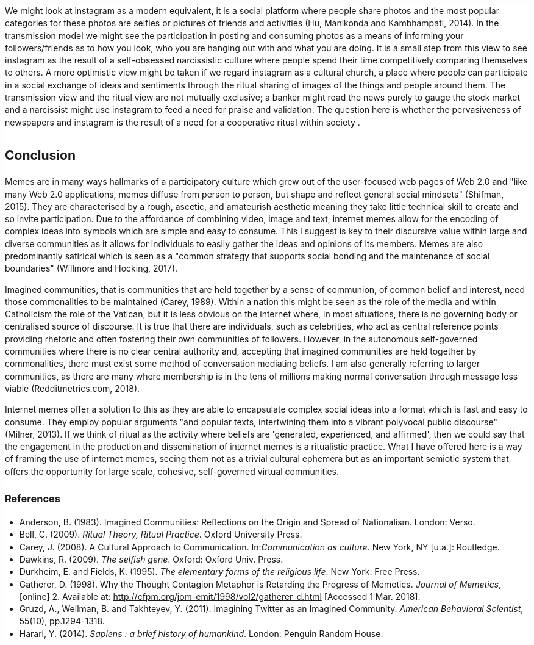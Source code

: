 We might look at instagram as a modern equivalent, it is a social platform where people share photos and the most popular categories for these photos are selfies or pictures of friends and activities (Hu, Manikonda and Kambhampati, 2014). In the transmission model we might see the participation in posting and consuming photos as a means of informing your followers/friends as to how you look, who you are hanging out with and what you are doing. It is a small step from this view to see instagram as the result of a self-obsessed narcissistic culture where people spend their time competitively comparing themselves to others. A more optimistic view might be taken if we regard instagram as a cultural church, a place where people can participate in a social exchange of ideas and sentiments through the ritual sharing of images of the things and people around them. The transmission view and the ritual view are not mutually exclusive; a banker might read the news purely to gauge the stock market and a narcissist  might use instagram to feed a need for praise and validation. The question here is whether the pervasiveness of newspapers and instagram is the result of a need for a cooperative ritual within society .

## Conclusion

Memes are in many ways hallmarks of a participatory culture which grew out of the user-focused web pages of Web 2.0 and "like many Web 2.0 applications, memes diffuse from person to person, but shape and reflect general social mindsets" (Shifman, 2015). They are characterised by a rough, ascetic, and amateurish aesthetic meaning they take little technical skill to create and so invite participation. Due to the affordance of combining video, image and text, internet memes allow for the encoding of complex ideas into symbols which are simple and easy to consume. This I suggest is key to their discursive value within large and diverse communities as it allows for individuals to easily gather the ideas and opinions of its members. Memes are also predominantly satirical which is seen as a "common strategy that supports social bonding and the maintenance of social boundaries" (Willmore and Hocking, 2017).

Imagined communities, that is communities that are held together by a sense of communion, of common belief and interest, need those commonalities to be maintained (Carey, 1989). Within a nation this might be seen as the role of the media and within Catholicism the role of the Vatican, but it is less obvious on the internet where, in most situations, there is no governing body or centralised source of discourse. It is true that there are individuals, such as celebrities, who act as central reference points providing rhetoric and often fostering their own communities of followers. However, in the autonomous self-governed communities where there is no clear central authority and, accepting that imagined communities are held together by commonalities, there must exist some method of conversation mediating beliefs. I am also generally referring to larger communities, as there are many where membership is in the tens of millions making normal conversation through message less viable (Redditmetrics.com, 2018).

Internet memes offer a solution to this as they are able to encapsulate complex social ideas into a format which is fast and easy to consume. They employ popular arguments "and popular texts, intertwining them into a vibrant polyvocal public discourse" (Milner, 2013). If we think of ritual as the activity where beliefs are 'generated, experienced, and affirmed', then we could say that the engagement in the production and dissemination of internet memes is a ritualistic practice. What I have offered here is a way of framing the use of  internet memes, seeing them not as a trivial cultural ephemera but as an important semiotic system that offers the opportunity for large scale, cohesive, self-governed virtual communities.

### References

- Anderson, B. (1983). Imagined Communities: Reflections on the Origin and Spread of Nationalism. London: Verso.
- Bell, C. (2009). *Ritual Theory, Ritual Practice*. Oxford University Press.
- Carey, J. (2008). A Cultural Approach to Communication. In:*Communication as culture*. New York, NY [u.a.]: Routledge.
- Dawkins, R. (2009). *The selfish gene*. Oxford: Oxford Univ. Press.
- Durkheim, E. and Fields, K. (1995). *The elementary forms of the religious life*. New York: Free Press.
- Gatherer, D. (1998). Why the Thought Contagion Metaphor is Retarding the Progress of Memetics. *Journal of Memetics*, [online] 2. Available at: http://cfpm.org/jom-emit/1998/vol2/gatherer_d.html [Accessed 1 Mar. 2018].
- Gruzd, A., Wellman, B. and Takhteyev, Y. (2011). Imagining Twitter as an Imagined Community. *American Behavioral Scientist*, 55(10), pp.1294-1318.
- Harari, Y. (2014). *Sapiens : a brief history of humankind*. London: Penguin Random House.